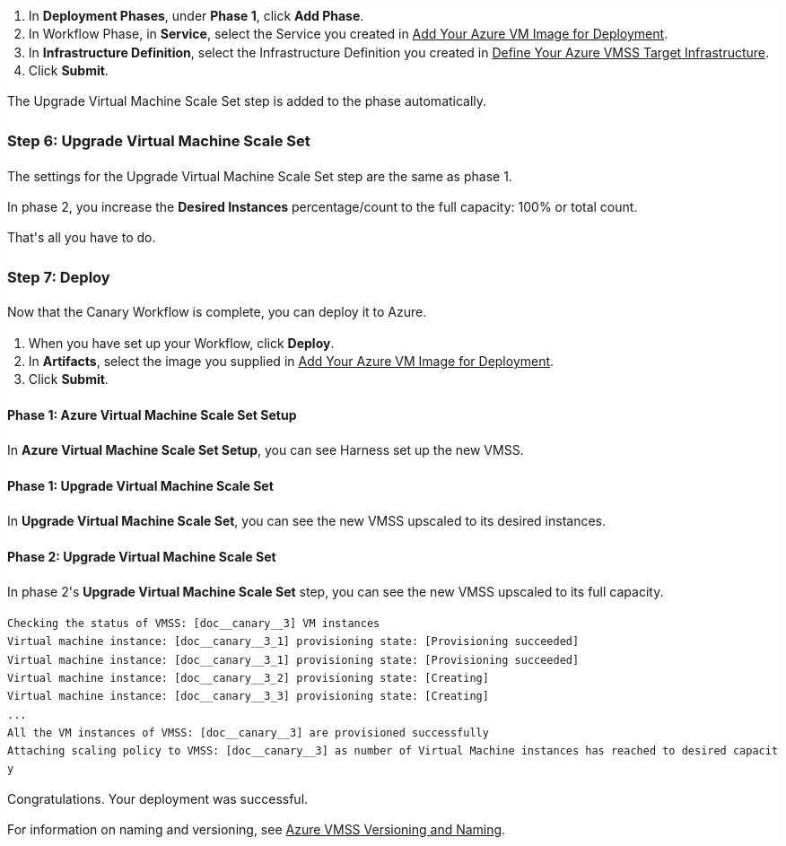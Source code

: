 1. In **Deployment Phases**, under **Phase 1**, click **Add Phase**.
2. In Workflow Phase, in **Service**, select the Service you created in [Add Your Azure VM Image for Deployment](add-your-azure-vm-image-for-deployment.md).
3. In **Infrastructure Definition**, select the Infrastructure Definition you created in [Define Your Azure VMSS Target Infrastructure](define-your-azure-vmss-target-infrastructure.md).
4. Click **Submit**.

The Upgrade Virtual Machine Scale Set step is added to the phase automatically.

### Step 6: Upgrade Virtual Machine Scale Set

The settings for the Upgrade Virtual Machine Scale Set step are the same as phase 1.

In phase 2, you increase the **Desired Instances** percentage/count to the full capacity: 100% or total count.

That's all you have to do.

### Step 7: Deploy

Now that the Canary Workflow is complete, you can deploy it to Azure.

1. When you have set up your Workflow, click **Deploy**.
2. In **Artifacts**, select the image you supplied in [Add Your Azure VM Image for Deployment](add-your-azure-vm-image-for-deployment.md).
3. Click **Submit**.

#### Phase 1: Azure Virtual Machine Scale Set Setup

In **Azure Virtual Machine Scale Set Setup**, you can see Harness set up the new VMSS.

#### Phase 1: Upgrade Virtual Machine Scale Set

In **Upgrade Virtual Machine Scale Set**, you can see the new VMSS upscaled to its desired instances.

#### Phase 2: Upgrade Virtual Machine Scale Set

In phase 2's **Upgrade Virtual Machine Scale Set** step, you can see the new VMSS upscaled to its full capacity.


```
Checking the status of VMSS: [doc__canary__3] VM instances  
Virtual machine instance: [doc__canary__3_1] provisioning state: [Provisioning succeeded]  
Virtual machine instance: [doc__canary__3_1] provisioning state: [Provisioning succeeded]  
Virtual machine instance: [doc__canary__3_2] provisioning state: [Creating]  
Virtual machine instance: [doc__canary__3_3] provisioning state: [Creating]  
...  
All the VM instances of VMSS: [doc__canary__3] are provisioned successfully  
Attaching scaling policy to VMSS: [doc__canary__3] as number of Virtual Machine instances has reached to desired capacity
```
Congratulations. Your deployment was successful.

For information on naming and versioning, see [Azure VMSS Versioning and Naming](azure-vmss-versioning-and-naming.md).

